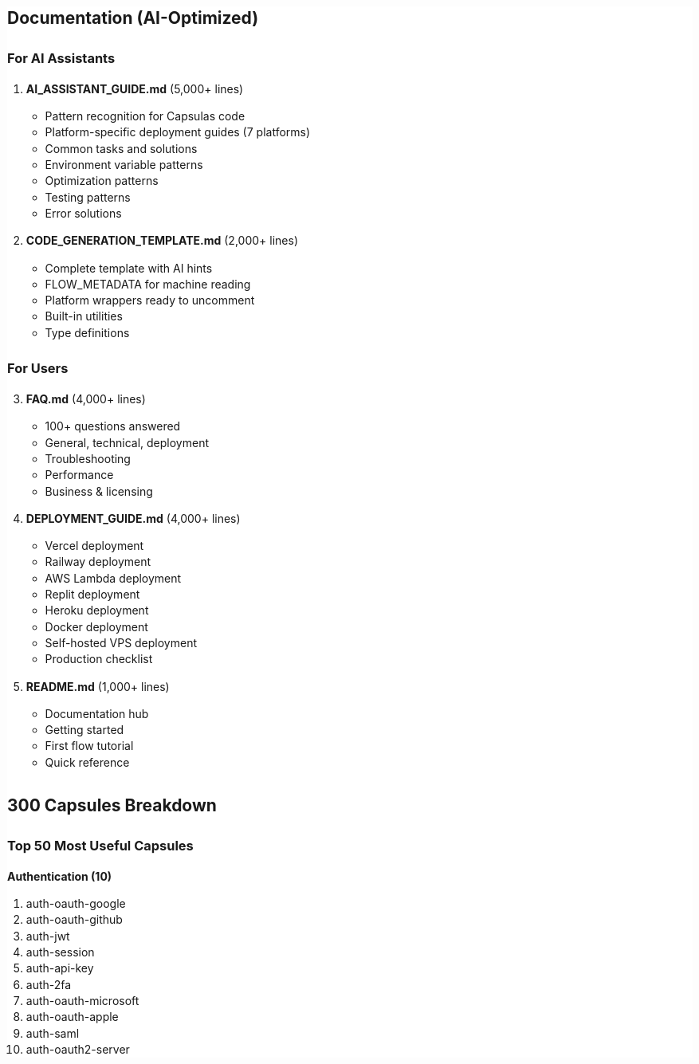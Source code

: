 ## Documentation (AI-Optimized)

### For AI Assistants
1. **AI_ASSISTANT_GUIDE.md** (5,000+ lines)
   - Pattern recognition for Capsulas code
   - Platform-specific deployment guides (7 platforms)
   - Common tasks and solutions
   - Environment variable patterns
   - Optimization patterns
   - Testing patterns
   - Error solutions

2. **CODE_GENERATION_TEMPLATE.md** (2,000+ lines)
   - Complete template with AI hints
   - FLOW_METADATA for machine reading
   - Platform wrappers ready to uncomment
   - Built-in utilities
   - Type definitions

### For Users
3. **FAQ.md** (4,000+ lines)
   - 100+ questions answered
   - General, technical, deployment
   - Troubleshooting
   - Performance
   - Business & licensing

4. **DEPLOYMENT_GUIDE.md** (4,000+ lines)
   - Vercel deployment
   - Railway deployment
   - AWS Lambda deployment
   - Replit deployment
   - Heroku deployment
   - Docker deployment
   - Self-hosted VPS deployment
   - Production checklist

5. **README.md** (1,000+ lines)
   - Documentation hub
   - Getting started
   - First flow tutorial
   - Quick reference

## 300 Capsules Breakdown

### Top 50 Most Useful Capsules

**Authentication (10)**
1. auth-oauth-google
2. auth-oauth-github
3. auth-jwt
4. auth-session
5. auth-api-key
6. auth-2fa
7. auth-oauth-microsoft
8. auth-oauth-apple
9. auth-saml
10. auth-oauth2-server

